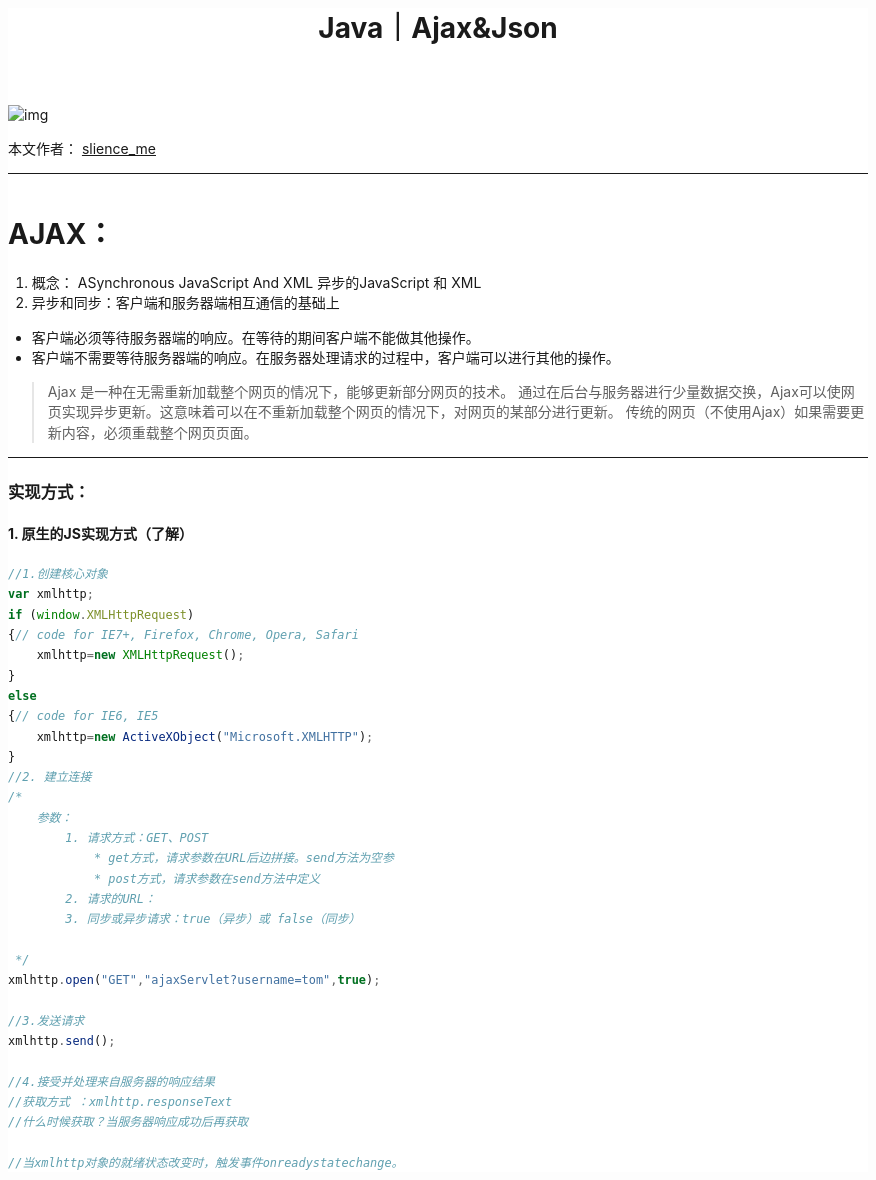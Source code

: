 ﻿---
layout: post
title: Java｜Ajax&Json
categories: [Java]
description: Ajax&Json
keywords: 编程语言, Java
mermaid: false
sequence: false
flow: false
mathjax: false
mindmap: false
mindmap2: false
---

![img](https://raw.githubusercontent.com/slience-me/picGo/master/images/logo_slienceme3.jpeg)

本文作者： [slience_me](https://slienceme.cn/)

---

# AJAX：
1. 概念： ASynchronous JavaScript And XML	异步的JavaScript 和 XML
1. 异步和同步：客户端和服务器端相互通信的基础上
* 客户端必须等待服务器端的响应。在等待的期间客户端不能做其他操作。
* 客户端不需要等待服务器端的响应。在服务器处理请求的过程中，客户端可以进行其他的操作。


> Ajax 是一种在无需重新加载整个网页的情况下，能够更新部分网页的技术。 	通过在后台与服务器进行少量数据交换，Ajax可以使网页实现异步更新。这意味着可以在不重新加载整个网页的情况下，对网页的某部分进行更新。 	传统的网页（不使用Ajax）如果需要更新内容，必须重载整个网页页面。
---
### 实现方式：
#### 1. 原生的JS实现方式（了解）
```javascript
//1.创建核心对象
var xmlhttp;
if (window.XMLHttpRequest)
{// code for IE7+, Firefox, Chrome, Opera, Safari
    xmlhttp=new XMLHttpRequest();
}
else
{// code for IE6, IE5
    xmlhttp=new ActiveXObject("Microsoft.XMLHTTP");
}
//2. 建立连接
/*
    参数：
        1. 请求方式：GET、POST
            * get方式，请求参数在URL后边拼接。send方法为空参
            * post方式，请求参数在send方法中定义
        2. 请求的URL：
        3. 同步或异步请求：true（异步）或 false（同步）

 */
xmlhttp.open("GET","ajaxServlet?username=tom",true);

//3.发送请求
xmlhttp.send();

//4.接受并处理来自服务器的响应结果
//获取方式 ：xmlhttp.responseText
//什么时候获取？当服务器响应成功后再获取

//当xmlhttp对象的就绪状态改变时，触发事件onreadystatechange。
```